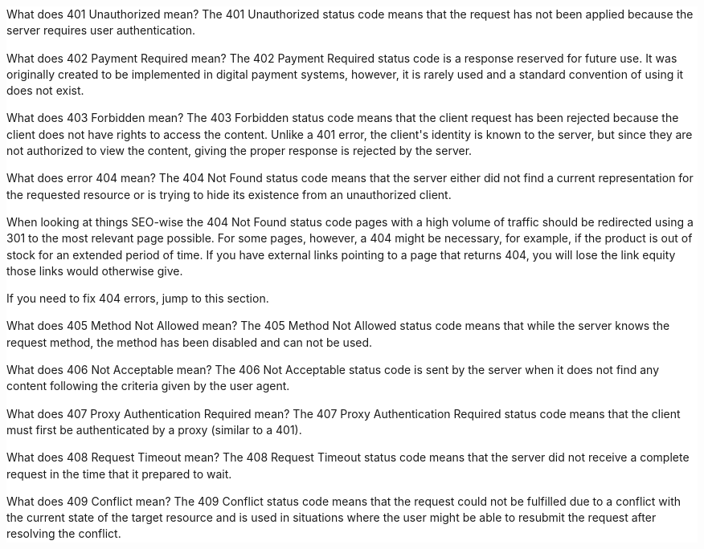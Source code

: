 
What does 401 Unauthorized mean?
The 401 Unauthorized status code means that the request has not been applied because the server requires user authentication.

 

What does 402 Payment Required mean?
The 402 Payment Required status code is a response reserved for future use. It was originally created to be implemented in digital payment systems, however, it is rarely used and a standard convention of using it does not exist.

 

What does 403 Forbidden mean?
The 403 Forbidden status code means that the client request has been rejected because the client does not have rights to access the content. Unlike a 401 error, the client's identity is known to the server, but since they are not authorized to view the content, giving the proper response is rejected by the server.

 

What does error 404 mean?
The 404 Not Found status code means that the server either did not find a current representation for the requested resource or is trying to hide its existence from an unauthorized client.

When looking at things SEO-wise the 404 Not Found status code pages with a high volume of traffic should be redirected using a 301 to the most relevant page possible. For some pages, however, a 404 might be necessary, for example, if the product is out of stock for an extended period of time. If you have external links pointing to a page that returns 404, you will lose the link equity those links would otherwise give.

If you need to fix 404 errors, jump to this section.

 

What does 405 Method Not Allowed mean?
The 405 Method Not Allowed status code means that while the server knows the request method, the method has been disabled and can not be used.

 

What does 406 Not Acceptable mean?
The 406 Not Acceptable status code is sent by the server when it does not find any content following the criteria given by the user agent.

 

What does 407 Proxy Authentication Required mean?
The 407 Proxy Authentication Required status code means that the client must first be authenticated by a proxy (similar to a 401).

 

What does 408 Request Timeout mean?
The 408 Request Timeout status code means that the server did not receive a complete request in the time that it prepared to wait.

 

What does 409 Conflict mean?
The 409 Conflict status code means that the request could not be fulfilled due to a conflict with the current state of the target resource and is used in situations where the user might be able to resubmit the request after resolving the conflict.
